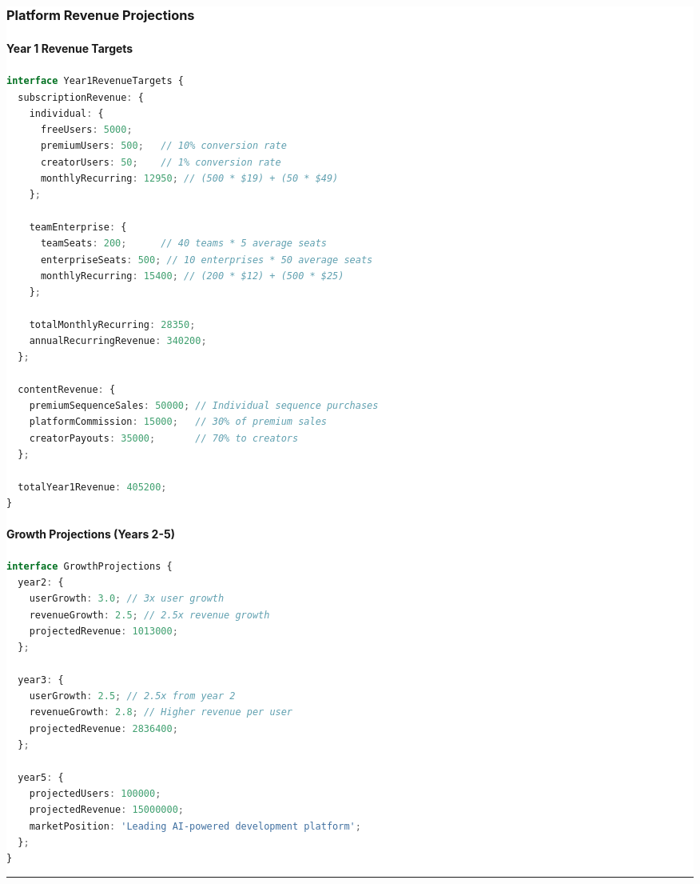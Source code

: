 ### Platform Revenue Projections

#### Year 1 Revenue Targets
```typescript
interface Year1RevenueTargets {
  subscriptionRevenue: {
    individual: {
      freeUsers: 5000;
      premiumUsers: 500;   // 10% conversion rate
      creatorUsers: 50;    // 1% conversion rate
      monthlyRecurring: 12950; // (500 * $19) + (50 * $49)
    };
    
    teamEnterprise: {
      teamSeats: 200;      // 40 teams * 5 average seats
      enterpriseSeats: 500; // 10 enterprises * 50 average seats
      monthlyRecurring: 15400; // (200 * $12) + (500 * $25)
    };
    
    totalMonthlyRecurring: 28350;
    annualRecurringRevenue: 340200;
  };
  
  contentRevenue: {
    premiumSequenceSales: 50000; // Individual sequence purchases
    platformCommission: 15000;   // 30% of premium sales
    creatorPayouts: 35000;       // 70% to creators
  };
  
  totalYear1Revenue: 405200;
}
```

#### Growth Projections (Years 2-5)
```typescript
interface GrowthProjections {
  year2: {
    userGrowth: 3.0; // 3x user growth
    revenueGrowth: 2.5; // 2.5x revenue growth
    projectedRevenue: 1013000;
  };
  
  year3: {
    userGrowth: 2.5; // 2.5x from year 2
    revenueGrowth: 2.8; // Higher revenue per user
    projectedRevenue: 2836400;
  };
  
  year5: {
    projectedUsers: 100000;
    projectedRevenue: 15000000;
    marketPosition: 'Leading AI-powered development platform';
  };
}
```

---